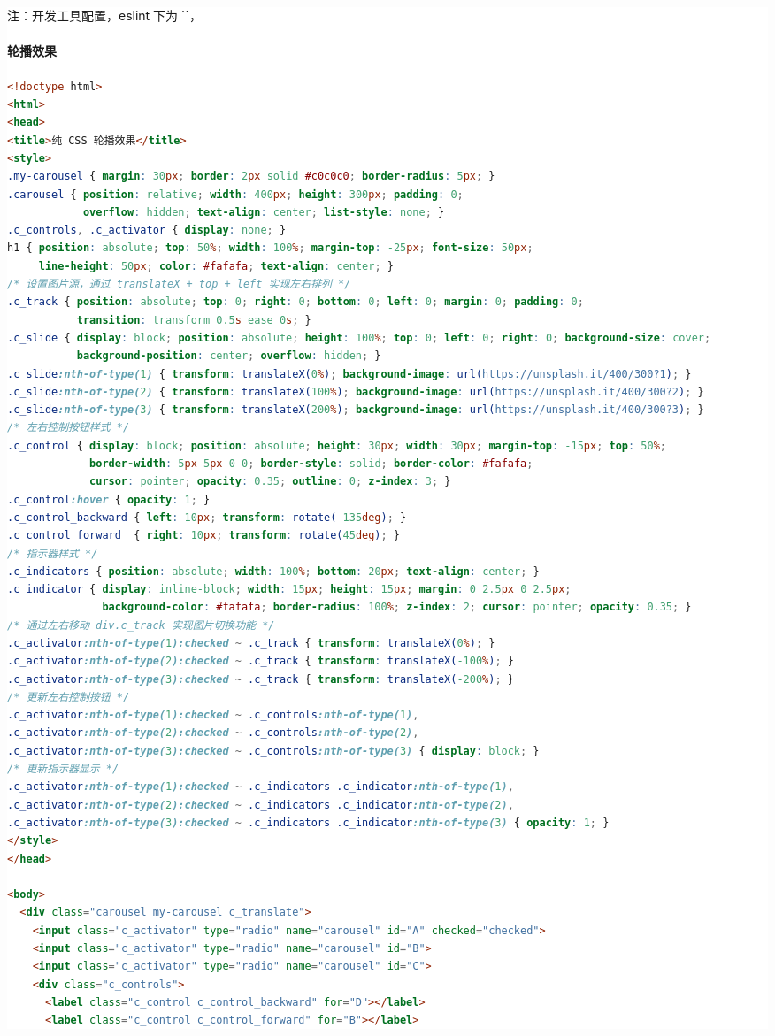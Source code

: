 注：开发工具配置，eslint 下为 ``，


#### 轮播效果

```html
<!doctype html>
<html>
<head>
<title>纯 CSS 轮播效果</title>
<style>
.my-carousel { margin: 30px; border: 2px solid #c0c0c0; border-radius: 5px; }
.carousel { position: relative; width: 400px; height: 300px; padding: 0;
            overflow: hidden; text-align: center; list-style: none; }
.c_controls, .c_activator { display: none; }
h1 { position: absolute; top: 50%; width: 100%; margin-top: -25px; font-size: 50px;
     line-height: 50px; color: #fafafa; text-align: center; }
/* 设置图片源，通过 translateX + top + left 实现左右排列 */
.c_track { position: absolute; top: 0; right: 0; bottom: 0; left: 0; margin: 0; padding: 0;
           transition: transform 0.5s ease 0s; }
.c_slide { display: block; position: absolute; height: 100%; top: 0; left: 0; right: 0; background-size: cover;
           background-position: center; overflow: hidden; }
.c_slide:nth-of-type(1) { transform: translateX(0%); background-image: url(https://unsplash.it/400/300?1); }
.c_slide:nth-of-type(2) { transform: translateX(100%); background-image: url(https://unsplash.it/400/300?2); }
.c_slide:nth-of-type(3) { transform: translateX(200%); background-image: url(https://unsplash.it/400/300?3); }
/* 左右控制按钮样式 */
.c_control { display: block; position: absolute; height: 30px; width: 30px; margin-top: -15px; top: 50%;
             border-width: 5px 5px 0 0; border-style: solid; border-color: #fafafa;
             cursor: pointer; opacity: 0.35; outline: 0; z-index: 3; }
.c_control:hover { opacity: 1; }
.c_control_backward { left: 10px; transform: rotate(-135deg); }
.c_control_forward  { right: 10px; transform: rotate(45deg); }
/* 指示器样式 */
.c_indicators { position: absolute; width: 100%; bottom: 20px; text-align: center; }
.c_indicator { display: inline-block; width: 15px; height: 15px; margin: 0 2.5px 0 2.5px; 
               background-color: #fafafa; border-radius: 100%; z-index: 2; cursor: pointer; opacity: 0.35; }
/* 通过左右移动 div.c_track 实现图片切换功能 */
.c_activator:nth-of-type(1):checked ~ .c_track { transform: translateX(0%); }
.c_activator:nth-of-type(2):checked ~ .c_track { transform: translateX(-100%); }
.c_activator:nth-of-type(3):checked ~ .c_track { transform: translateX(-200%); }
/* 更新左右控制按钮 */
.c_activator:nth-of-type(1):checked ~ .c_controls:nth-of-type(1),
.c_activator:nth-of-type(2):checked ~ .c_controls:nth-of-type(2),
.c_activator:nth-of-type(3):checked ~ .c_controls:nth-of-type(3) { display: block; }
/* 更新指示器显示 */
.c_activator:nth-of-type(1):checked ~ .c_indicators .c_indicator:nth-of-type(1),
.c_activator:nth-of-type(2):checked ~ .c_indicators .c_indicator:nth-of-type(2),
.c_activator:nth-of-type(3):checked ~ .c_indicators .c_indicator:nth-of-type(3) { opacity: 1; }
</style>
</head>

<body>
  <div class="carousel my-carousel c_translate">
    <input class="c_activator" type="radio" name="carousel" id="A" checked="checked">
    <input class="c_activator" type="radio" name="carousel" id="B">
    <input class="c_activator" type="radio" name="carousel" id="C">
    <div class="c_controls">
      <label class="c_control c_control_backward" for="D"></label>
      <label class="c_control c_control_forward" for="B"></label>
```